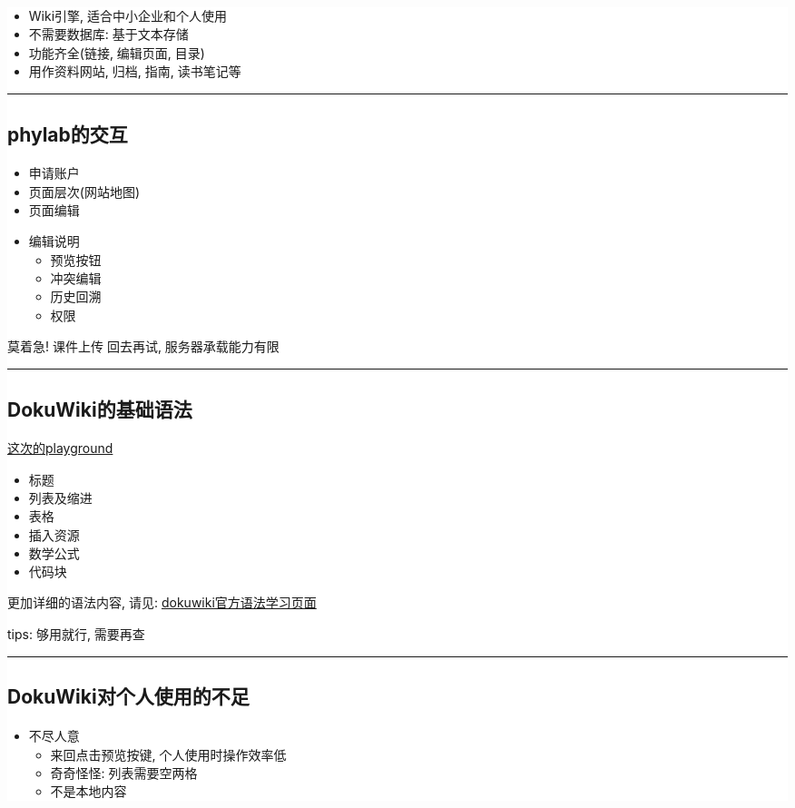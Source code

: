 
* Wiki引擎, 适合中小企业和个人使用
* 不需要数据库: 基于文本存储
* 功能齐全(链接, 编辑页面, 目录)
* 用作资料网站, 归档, 指南, 读书笔记等





---

## phylab的交互

- 申请账户
- 页面层次(网站地图)
- 页面编辑

* 编辑说明
  - 预览按钮
  - 冲突编辑
  - 历史回溯
  - 权限

莫着急! 课件上传
回去再试, 服务器承载能力有限



---

## DokuWiki的基础语法

[这次的playground](http://phylab.fudan.edu.cn/doku.php?id=home:students:nqhq:grammarplayground)

- 标题
- 列表及缩进
- 表格
- 插入资源
- 数学公式
- 代码块

更加详细的语法内容, 请见:
[dokuwiki官方语法学习页面](https://www.dokuwiki.org/wiki:syntax#code_blocks)

tips: 够用就行, 需要再查





---

## DokuWiki对个人使用的不足

- 不尽人意
  - 来回点击预览按键, 个人使用时操作效率低
  - 奇奇怪怪: 列表需要空两格
  - 不是本地内容
